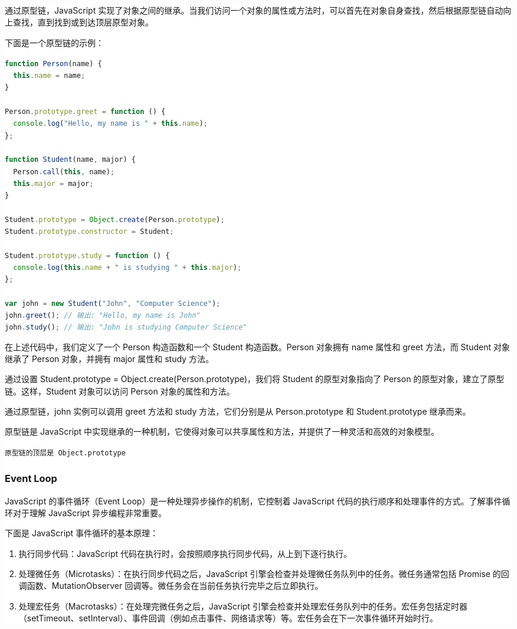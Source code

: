通过原型链，JavaScript 实现了对象之间的继承。当我们访问一个对象的属性或方法时，可以首先在对象自身查找，然后根据原型链自动向上查找，直到找到或到达顶层原型对象。

下面是一个原型链的示例：

```js
function Person(name) {
  this.name = name;
}

Person.prototype.greet = function () {
  console.log("Hello, my name is " + this.name);
};

function Student(name, major) {
  Person.call(this, name);
  this.major = major;
}

Student.prototype = Object.create(Person.prototype);
Student.prototype.constructor = Student;

Student.prototype.study = function () {
  console.log(this.name + " is studying " + this.major);
};

var john = new Student("John", "Computer Science");
john.greet(); // 输出: "Hello, my name is John"
john.study(); // 输出: "John is studying Computer Science"
```

在上述代码中，我们定义了一个 Person 构造函数和一个 Student 构造函数。Person 对象拥有 name 属性和 greet 方法，而 Student 对象继承了 Person 对象，并拥有 major 属性和 study 方法。

通过设置 Student.prototype = Object.create(Person.prototype)，我们将 Student 的原型对象指向了 Person 的原型对象，建立了原型链。这样，Student 对象可以访问 Person 对象的属性和方法。

通过原型链，john 实例可以调用 greet 方法和 study 方法，它们分别是从 Person.prototype 和 Student.prototype 继承而来。

原型链是 JavaScript 中实现继承的一种机制，它使得对象可以共享属性和方法，并提供了一种灵活和高效的对象模型。

`原型链的顶层是 Object.prototype`

### Event Loop

JavaScript 的事件循环（Event Loop）是一种处理异步操作的机制，它控制着 JavaScript 代码的执行顺序和处理事件的方式。了解事件循环对于理解 JavaScript 异步编程非常重要。

下面是 JavaScript 事件循环的基本原理：

1. 执行同步代码：JavaScript 代码在执行时，会按照顺序执行同步代码，从上到下逐行执行。

2. 处理微任务（Microtasks）：在执行同步代码之后，JavaScript 引擎会检查并处理微任务队列中的任务。微任务通常包括 Promise 的回调函数、MutationObserver 回调等。微任务会在当前任务执行完毕之后立即执行。

3. 处理宏任务（Macrotasks）：在处理完微任务之后，JavaScript 引擎会检查并处理宏任务队列中的任务。宏任务包括定时器（setTimeout、setInterval）、事件回调（例如点击事件、网络请求等）等。宏任务会在下一次事件循环开始时行。
